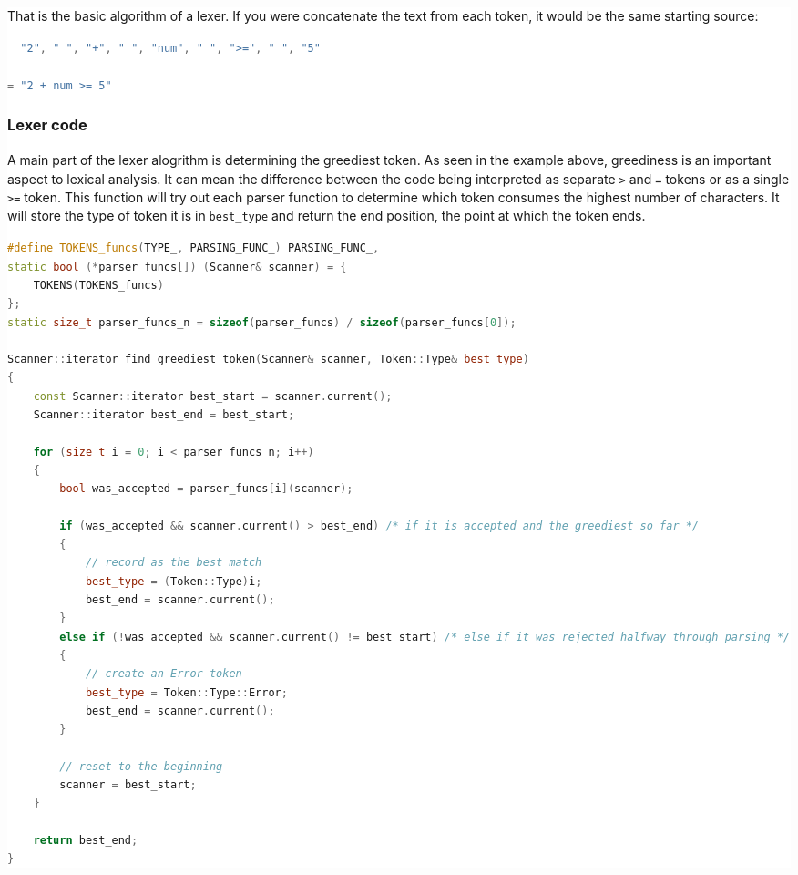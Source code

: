 That is the basic algorithm of a lexer. If you were concatenate the text from each token, it would be the same starting source:

```c
  "2", " ", "+", " ", "num", " ", ">=", " ", "5"

= "2 + num >= 5"
```

### Lexer code
A main part of the lexer alogrithm is determining the greediest token. As seen in the example above, greediness is an important aspect to lexical analysis. It can mean the difference between the code being interpreted as separate `>` and `=` tokens or as a single `>=` token. This function will try out each parser function to determine which token consumes the highest number of characters. It will store the type of token it is in `best_type` and return the end position, the point at which the token ends.

```c++
#define TOKENS_funcs(TYPE_, PARSING_FUNC_) PARSING_FUNC_,
static bool (*parser_funcs[]) (Scanner& scanner) = {
    TOKENS(TOKENS_funcs)
};
static size_t parser_funcs_n = sizeof(parser_funcs) / sizeof(parser_funcs[0]);

Scanner::iterator find_greediest_token(Scanner& scanner, Token::Type& best_type)
{
    const Scanner::iterator best_start = scanner.current();
    Scanner::iterator best_end = best_start;

    for (size_t i = 0; i < parser_funcs_n; i++)
    {
        bool was_accepted = parser_funcs[i](scanner);

        if (was_accepted && scanner.current() > best_end) /* if it is accepted and the greediest so far */
        {
            // record as the best match
            best_type = (Token::Type)i;
            best_end = scanner.current();
        }
        else if (!was_accepted && scanner.current() != best_start) /* else if it was rejected halfway through parsing */
        {
            // create an Error token
            best_type = Token::Type::Error;
            best_end = scanner.current();
        }

        // reset to the beginning
        scanner = best_start;
    }

    return best_end;
}
```
